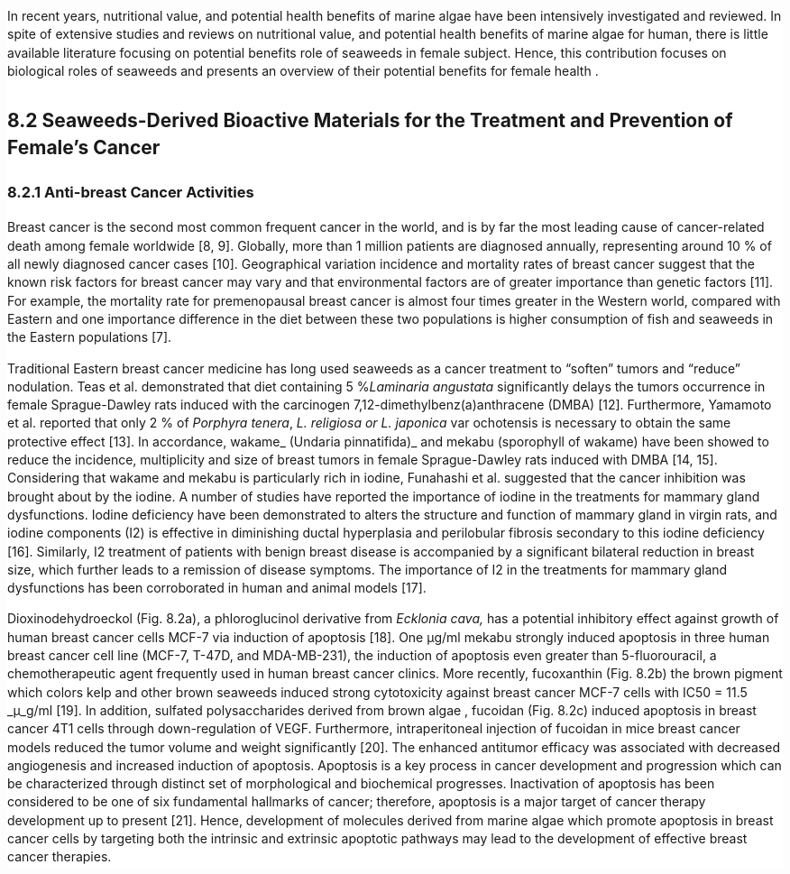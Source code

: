 

In recent years, nutritional value, and potential health benefits of marine algae have been intensively investigated and reviewed. In spite of extensive studies and reviews on nutritional value, and potential health benefits of marine algae for human, there is little available literature focusing on potential benefits role of seaweeds in female subject. Hence, this contribution focuses on biological roles of seaweeds and presents an overview of their potential benefits for female health .

## 8.2 Seaweeds-Derived Bioactive Materials for the Treatment and Prevention of Female’s Cancer

### 8.2.1 Anti-breast Cancer Activities

Breast cancer is the second most common frequent cancer in the world, and is by far the most leading cause of cancer-related death among female worldwide [8, 9]. Globally, more than 1 million patients are diagnosed annually, representing around 10 % of all newly diagnosed cancer cases [10]. Geographical variation incidence and mortality rates of breast cancer suggest that the known risk factors for breast cancer may vary and that environmental factors are of greater importance than genetic factors [11]. For example, the mortality rate for premenopausal breast cancer is almost four times greater in the Western world, compared with Eastern and one importance difference in the diet between these two populations is higher consumption of fish and seaweeds in the Eastern populations [7].

Traditional Eastern breast cancer medicine has long used seaweeds as a cancer treatment to “soften” tumors and “reduce” nodulation. Teas et al. demonstrated that diet containing 5 %_Laminaria angustata_ significantly delays the tumors occurrence in female Sprague-Dawley rats induced with the carcinogen 7,12-dimethylbenz(a)anthracene (DMBA) [12]. Furthermore, Yamamoto et al. reported that only 2 % of _Porphyra tenera_, _L. religiosa or L. japonica_ var ochotensis is necessary to obtain the same protective effect [13]. In accordance, wakame_ (Undaria pinnatifida)_ and mekabu (sporophyll of wakame) have been showed to reduce the incidence, multiplicity and size of breast tumors in female Sprague-Dawley rats induced with DMBA [14, 15]. Considering that wakame and mekabu is particularly rich in iodine, Funahashi et al. suggested that the cancer inhibition was brought about by the iodine. A number of studies have reported the importance of iodine in the treatments for mammary gland dysfunctions. Iodine deficiency have been demonstrated to alters the structure and function of mammary gland in virgin rats, and iodine components (I2) is effective in diminishing ductal hyperplasia and perilobular fibrosis secondary to this iodine deficiency [16]. Similarly, I2 treatment of patients with benign breast disease is accompanied by a significant bilateral reduction in breast size, which further leads to a remission of disease symptoms. The importance of I2 in the treatments for mammary gland dysfunctions has been corroborated in human and animal models [17].

Dioxinodehydroeckol (Fig. 8.2a), a phloroglucinol derivative from _Ecklonia cava,_ has a potential inhibitory effect against growth of human breast cancer cells MCF-7 via induction of apoptosis [18]. One µg/ml mekabu strongly induced apoptosis in three human breast cancer cell line (MCF-7, T-47D, and MDA-MB-231), the induction of apoptosis even greater than 5-fluorouracil, a chemotherapeutic agent frequently used in human breast cancer clinics. More recently, fucoxanthin (Fig. 8.2b) the brown pigment which colors kelp and other brown seaweeds induced strong cytotoxicity against breast cancer MCF-7 cells with IC50 = 11.5 _μ_g/ml [19]. In addition, sulfated polysaccharides derived from brown algae , fucoidan (Fig. 8.2c) induced apoptosis in breast cancer 4T1 cells through down-regulation of VEGF. Furthermore, intraperitoneal injection of fucoidan in mice breast cancer models reduced the tumor volume and weight significantly [20]. The enhanced antitumor efficacy was associated with decreased angiogenesis and increased induction of apoptosis. Apoptosis is a key process in cancer development and progression which can be characterized through distinct set of morphological and biochemical progresses. Inactivation of apoptosis has been considered to be one of six fundamental hallmarks of cancer; therefore, apoptosis is a major target of cancer therapy development up to present [21]. Hence, development of molecules derived from marine algae which promote apoptosis in breast cancer cells by targeting both the intrinsic and extrinsic apoptotic pathways may lead to the development of effective breast cancer therapies.
